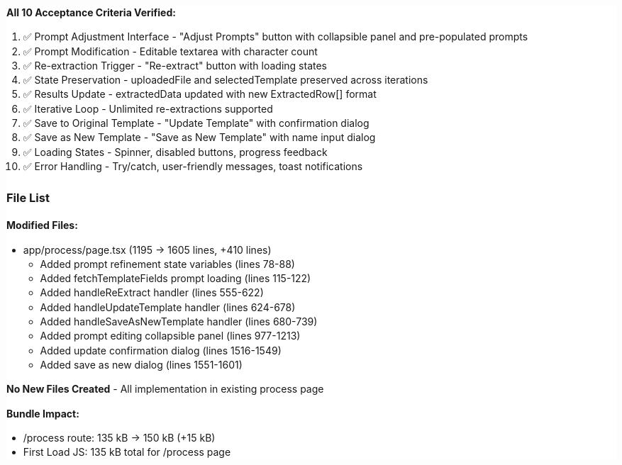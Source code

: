 **All 10 Acceptance Criteria Verified:**
1. ✅ Prompt Adjustment Interface - "Adjust Prompts" button with collapsible panel and pre-populated prompts
2. ✅ Prompt Modification - Editable textarea with character count
3. ✅ Re-extraction Trigger - "Re-extract" button with loading states
4. ✅ State Preservation - uploadedFile and selectedTemplate preserved across iterations
5. ✅ Results Update - extractedData updated with new ExtractedRow[] format
6. ✅ Iterative Loop - Unlimited re-extractions supported
7. ✅ Save to Original Template - "Update Template" with confirmation dialog
8. ✅ Save as New Template - "Save as New Template" with name input dialog
9. ✅ Loading States - Spinner, disabled buttons, progress feedback
10. ✅ Error Handling - Try/catch, user-friendly messages, toast notifications

### File List

**Modified Files:**
- app/process/page.tsx (1195 → 1605 lines, +410 lines)
  - Added prompt refinement state variables (lines 78-88)
  - Added fetchTemplateFields prompt loading (lines 115-122)
  - Added handleReExtract handler (lines 555-622)
  - Added handleUpdateTemplate handler (lines 624-678)
  - Added handleSaveAsNewTemplate handler (lines 680-739)
  - Added prompt editing collapsible panel (lines 977-1213)
  - Added update confirmation dialog (lines 1516-1549)
  - Added save as new dialog (lines 1551-1601)

**No New Files Created** - All implementation in existing process page

**Bundle Impact:**
- /process route: 135 kB → 150 kB (+15 kB)
- First Load JS: 135 kB total for /process page
